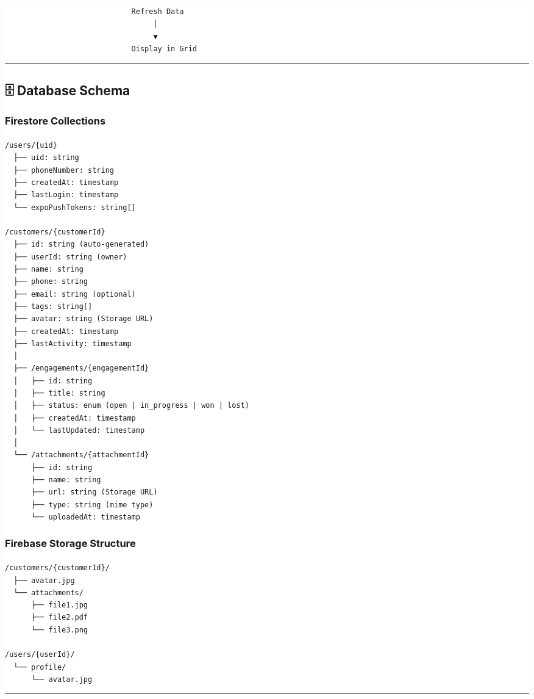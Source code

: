 ```
                             Refresh Data
                                  │
                                  ▼
                             Display in Grid
```

---

## 🗄️ Database Schema

### Firestore Collections

```
/users/{uid}
  ├── uid: string
  ├── phoneNumber: string
  ├── createdAt: timestamp
  ├── lastLogin: timestamp
  └── expoPushTokens: string[]

/customers/{customerId}
  ├── id: string (auto-generated)
  ├── userId: string (owner)
  ├── name: string
  ├── phone: string
  ├── email: string (optional)
  ├── tags: string[]
  ├── avatar: string (Storage URL)
  ├── createdAt: timestamp
  ├── lastActivity: timestamp
  │
  ├── /engagements/{engagementId}
  │   ├── id: string
  │   ├── title: string
  │   ├── status: enum (open | in_progress | won | lost)
  │   ├── createdAt: timestamp
  │   └── lastUpdated: timestamp
  │
  └── /attachments/{attachmentId}
      ├── id: string
      ├── name: string
      ├── url: string (Storage URL)
      ├── type: string (mime type)
      └── uploadedAt: timestamp
```

### Firebase Storage Structure

```
/customers/{customerId}/
  ├── avatar.jpg
  └── attachments/
      ├── file1.jpg
      ├── file2.pdf
      └── file3.png

/users/{userId}/
  └── profile/
      └── avatar.jpg
```

---